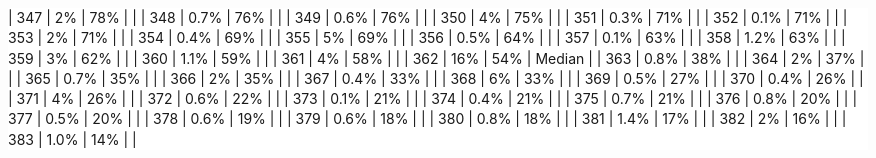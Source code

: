 | 347 | 2% | 78% |  |
| 348 | 0.7% | 76% |  |
| 349 | 0.6% | 76% |  |
| 350 | 4% | 75% |  |
| 351 | 0.3% | 71% |  |
| 352 | 0.1% | 71% |  |
| 353 | 2% | 71% |  |
| 354 | 0.4% | 69% |  |
| 355 | 5% | 69% |  |
| 356 | 0.5% | 64% |  |
| 357 | 0.1% | 63% |  |
| 358 | 1.2% | 63% |  |
| 359 | 3% | 62% |  |
| 360 | 1.1% | 59% |  |
| 361 | 4% | 58% |  |
| 362 | 16% | 54% | Median |
| 363 | 0.8% | 38% |  |
| 364 | 2% | 37% |  |
| 365 | 0.7% | 35% |  |
| 366 | 2% | 35% |  |
| 367 | 0.4% | 33% |  |
| 368 | 6% | 33% |  |
| 369 | 0.5% | 27% |  |
| 370 | 0.4% | 26% |  |
| 371 | 4% | 26% |  |
| 372 | 0.6% | 22% |  |
| 373 | 0.1% | 21% |  |
| 374 | 0.4% | 21% |  |
| 375 | 0.7% | 21% |  |
| 376 | 0.8% | 20% |  |
| 377 | 0.5% | 20% |  |
| 378 | 0.6% | 19% |  |
| 379 | 0.6% | 18% |  |
| 380 | 0.8% | 18% |  |
| 381 | 1.4% | 17% |  |
| 382 | 2% | 16% |  |
| 383 | 1.0% | 14% |  |